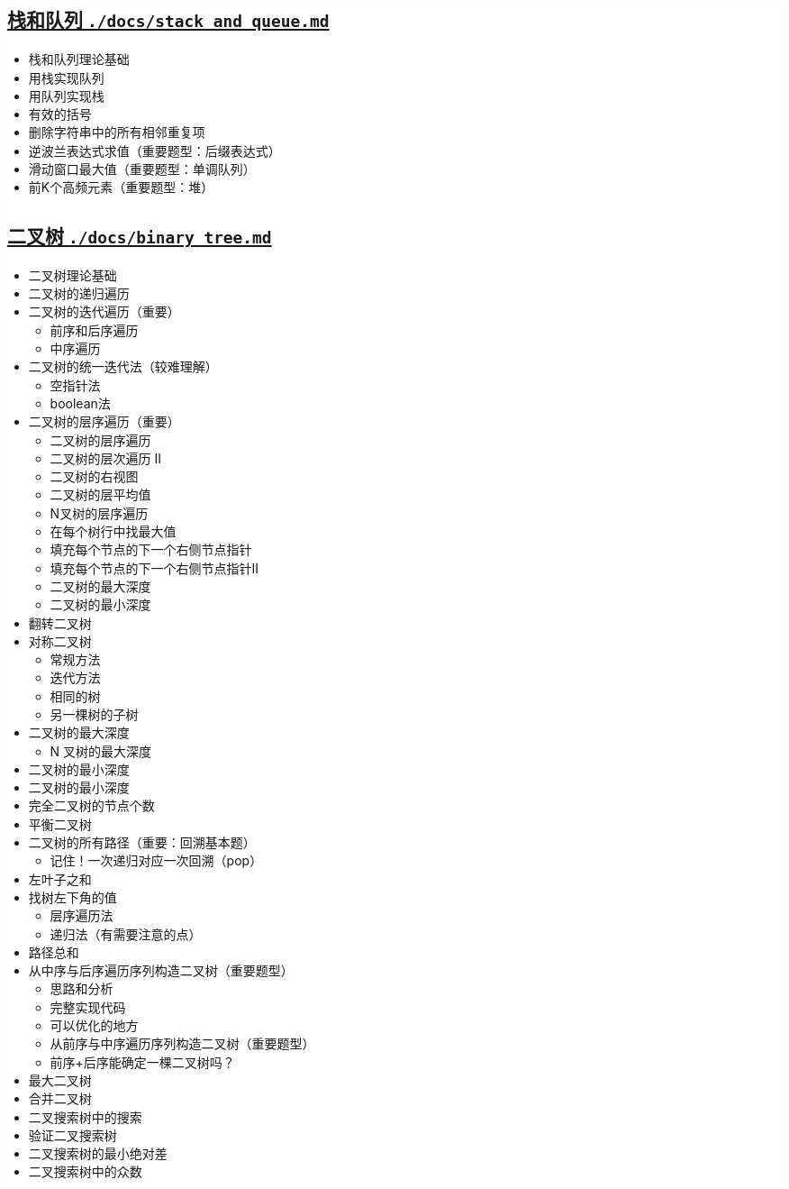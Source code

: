 ## [栈和队列 `./docs/stack_and_queue.md`](./docs/stack_and_queue.md)
  - 栈和队列理论基础
  - 用栈实现队列
  - 用队列实现栈
  - 有效的括号
  - 删除字符串中的所有相邻重复项
  - 逆波兰表达式求值（重要题型：后缀表达式）
  - 滑动窗口最大值（重要题型：单调队列）
  - 前K个高频元素（重要题型：堆）

## [二叉树 `./docs/binary_tree.md`](./docs/binary_tree.md)
  - 二叉树理论基础
  - 二叉树的递归遍历
  - 二叉树的迭代遍历（重要）
    - 前序和后序遍历
    - 中序遍历
  - 二叉树的统一迭代法（较难理解）
    - 空指针法
    - boolean法
  - 二叉树的层序遍历（重要）
    - 二叉树的层序遍历
    - 二叉树的层次遍历 II
    - 二叉树的右视图
    - 二叉树的层平均值
    - N叉树的层序遍历
    - 在每个树行中找最大值
    - 填充每个节点的下一个右侧节点指针
    - 填充每个节点的下一个右侧节点指针II
    - 二叉树的最大深度
    - 二叉树的最小深度
  - 翻转二叉树
  - 对称二叉树
    - 常规方法
    - 迭代方法
    - 相同的树
    - 另一棵树的子树
  - 二叉树的最大深度
    - N 叉树的最大深度
  - 二叉树的最小深度
  - 二叉树的最小深度
  - 完全二叉树的节点个数
  - 平衡二叉树
  - 二叉树的所有路径（重要：回溯基本题）
    - 记住！一次递归对应一次回溯（pop）
  - 左叶子之和
  - 找树左下角的值
    - 层序遍历法
    - 递归法（有需要注意的点）
  - 路径总和
  - 从中序与后序遍历序列构造二叉树（重要题型）
    - 思路和分析
    - 完整实现代码
    - 可以优化的地方
    - 从前序与中序遍历序列构造二叉树（重要题型）
    - 前序+后序能确定一棵二叉树吗？
  - 最大二叉树
  - 合并二叉树
  - 二叉搜索树中的搜索
  - 验证二叉搜索树
  - 二叉搜索树的最小绝对差
  - 二叉搜索树中的众数
